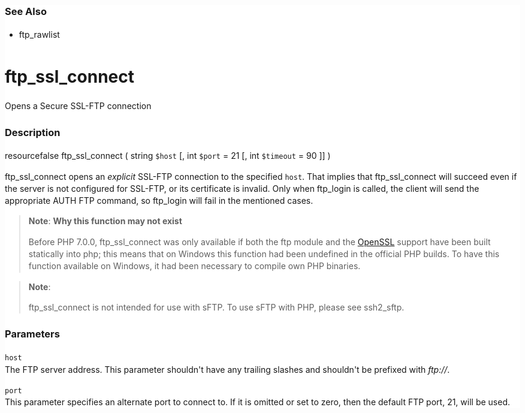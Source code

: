 ### See Also

-   <span class="function">ftp\_rawlist</span>

ftp\_ssl\_connect
=================

Opens a Secure SSL-FTP connection

### Description

<span class="type"><span class="type">resource</span><span
class="type">false</span></span> <span
class="methodname">ftp\_ssl\_connect</span> ( <span
class="methodparam"><span class="type">string</span> `$host`</span> \[,
<span class="methodparam"><span class="type">int</span> `$port`<span
class="initializer"> = 21</span></span> \[, <span
class="methodparam"><span class="type">int</span> `$timeout`<span
class="initializer"> = 90</span></span> \]\] )

<span class="function">ftp\_ssl\_connect</span> opens an *explicit*
SSL-FTP connection to the specified `host`. That implies that <span
class="function">ftp\_ssl\_connect</span> will succeed even if the
server is not configured for SSL-FTP, or its certificate is invalid.
Only when <span class="function">ftp\_login</span> is called, the client
will send the appropriate AUTH FTP command, so <span
class="function">ftp\_login</span> will fail in the mentioned cases.

> **Note**: **Why this function may not exist**  
>
> Before PHP 7.0.0, <span class="function">ftp\_ssl\_connect</span> was
> only available if both the ftp module and the
> <a href="/ref/openssl.html" class="link">OpenSSL</a> support have been
> built statically into php; this means that on Windows this function
> had been undefined in the official PHP builds. To have this function
> available on Windows, it had been necessary to compile own PHP
> binaries.

> **Note**:
>
> <span class="function">ftp\_ssl\_connect</span> is not intended for
> use with sFTP. To use sFTP with PHP, please see <span
> class="function">ssh2\_sftp</span>.

### Parameters

`host`  
The FTP server address. This parameter shouldn't have any trailing
slashes and shouldn't be prefixed with *ftp://*.

`port`  
This parameter specifies an alternate port to connect to. If it is
omitted or set to zero, then the default FTP port, 21, will be used.
